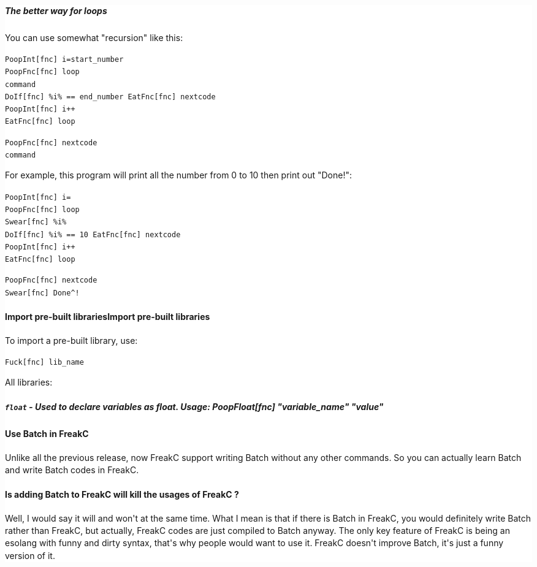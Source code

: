 ##### The better way for loops

You can use somewhat "recursion" like this:

```
PoopInt[fnc] i=start_number
PoopFnc[fnc] loop
command
DoIf[fnc] %i% == end_number EatFnc[fnc] nextcode
PoopInt[fnc] i++
EatFnc[fnc] loop
```
```
PoopFnc[fnc] nextcode
command
```
For example, this program will print all the number from 0 to 10 then print out "Done!":


```
PoopInt[fnc] i=
PoopFnc[fnc] loop
Swear[fnc] %i%
DoIf[fnc] %i% == 10 EatFnc[fnc] nextcode
PoopInt[fnc] i++
EatFnc[fnc] loop
```
```
PoopFnc[fnc] nextcode
Swear[fnc] Done^!
```
#### Import pre-built librariesImport pre-built libraries

To import a pre-built library, use:

```
Fuck[fnc] lib_name
```
All libraries:

##### `float` - Used to declare variables as float. Usage: PoopFloat[fnc] "variable_name" "value"

#### Use Batch in FreakC

Unlike all the previous release, now FreakC support writing Batch without any other commands. So you can actually learn Batch and write Batch codes in FreakC.

#### Is adding Batch to FreakC will kill the usages of FreakC ?

Well, I would say it will and won't at the same time. What I mean is that if there is Batch in FreakC, you would definitely write Batch rather than FreakC, but actually,
FreakC codes are just compiled to Batch anyway. The only key feature of FreakC is being an esolang with funny and dirty syntax, that's why people would want to use
it. FreakC doesn't improve Batch, it's just a funny version of it.
